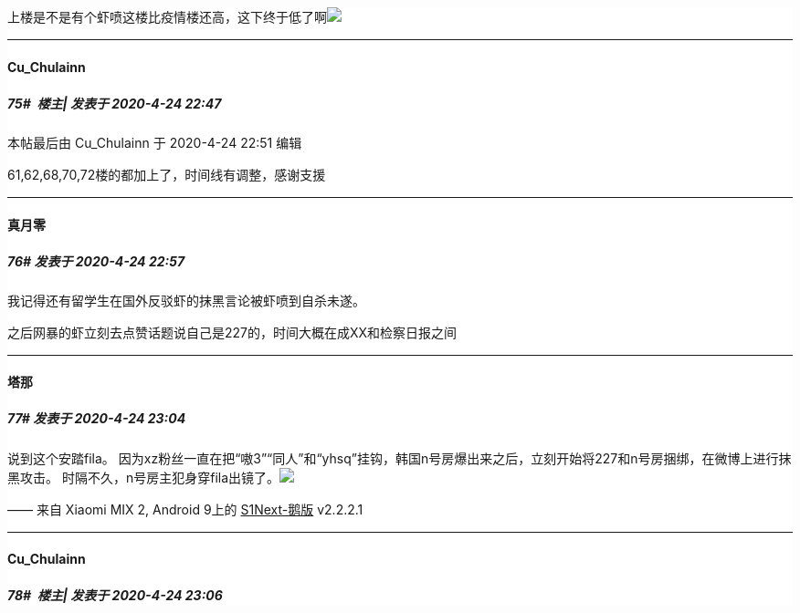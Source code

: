 


上楼是不是有个虾喷这楼比疫情楼还高，这下终于低了啊<img src="https://static.saraba1st.com/image/smiley/face2017/067.png" referrerpolicy="no-referrer">







-----

####  Cu_Chulainn  
##### 75#         楼主| 发表于 2020-4-24 22:47



 本帖最后由 Cu_Chulainn 于 2020-4-24 22:51 编辑 

61,62,68,70,72楼的都加上了，时间线有调整，感谢支援







-----

####  真月零  
##### 76#       发表于 2020-4-24 22:57




我记得还有留学生在国外反驳虾的抹黑言论被虾喷到自杀未遂。

之后网暴的虾立刻去点赞话题说自己是227的，时间大概在成XX和检察日报之间







-----

####  塔那  
##### 77#       发表于 2020-4-24 23:04




说到这个安踏fila。
因为xz粉丝一直在把“嗷3”“同人”和“yhsq”挂钩，韩国n号房爆出来之后，立刻开始将227和n号房捆绑，在微博上进行抹黑攻击。
时隔不久，n号房主犯身穿fila出镜了。<img src="https://static.saraba1st.com/image/smiley/face2017/067.png" referrerpolicy="no-referrer">

—— 来自 Xiaomi MIX 2, Android 9上的 [S1Next-鹅版](https://github.com/ykrank/S1-Next/releases) v2.2.2.1







-----

####  Cu_Chulainn  
##### 78#         楼主| 发表于 2020-4-24 23:06
